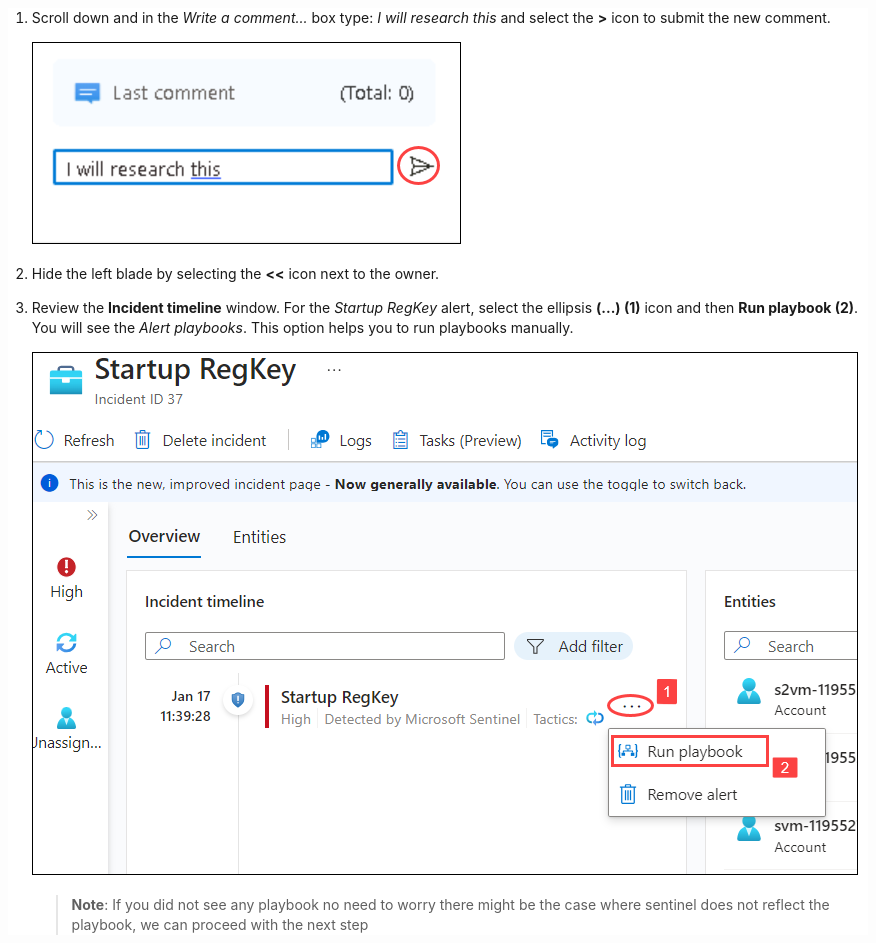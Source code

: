 
1. Scroll down and in the *Write a comment...* box type: *I will research this* and select the **>** icon to submit the new comment.

    ![Lab overview.](./media/comment.png)

1. Hide the left blade by selecting the **<<** icon next to the owner.

1. Review the **Incident timeline** window. For the *Startup RegKey* alert, select the ellipsis **(...) (1)** icon and then **Run playbook (2)**. You will see the *Alert playbooks*. This option helps you to run playbooks manually.

    ![Lab overview.](./media/7-4.png)

    >**Note**: If you did not see any playbook no need to worry there might be the case where sentinel does not reflect the playbook, we can proceed with the next step
